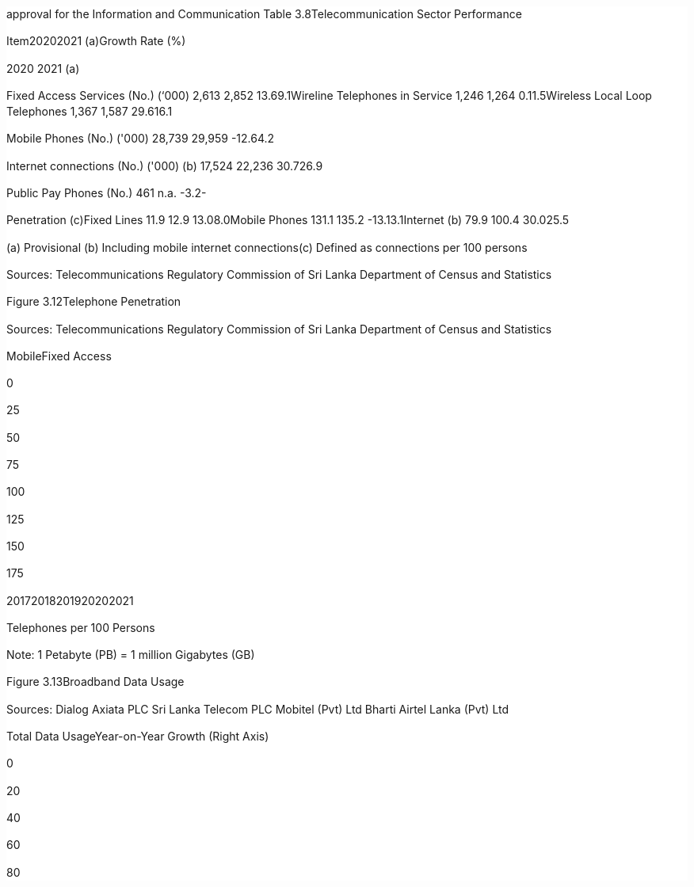 approval for the Information and Communication Table 3.8Telecommunication Sector Performance

Item20202021 (a)Growth Rate (%)

2020 2021 (a)

Fixed Access Services (No.) (‘000) 2,613 2,852 13.69.1Wireline Telephones in Service 1,246 1,264 0.11.5Wireless Local Loop Telephones 1,367 1,587 29.616.1

Mobile Phones (No.) ('000) 28,739 29,959 -12.64.2

Internet connections (No.) ('000) (b) 17,524 22,236 30.726.9

Public Pay Phones (No.) 461 n.a. -3.2-

Penetration (c)Fixed Lines 11.9 12.9 13.08.0Mobile Phones 131.1 135.2 -13.13.1Internet (b) 79.9 100.4 30.025.5

(a) Provisional (b) Including mobile internet connections(c) Defined as connections per 100 persons

Sources: Telecommunications Regulatory Commission of Sri Lanka Department of Census and Statistics

Figure 3.12Telephone Penetration

Sources: Telecommunications Regulatory Commission of Sri Lanka Department of Census and Statistics

MobileFixed Access

0

25

50

75

100

125

150

175

20172018201920202021

Telephones per 100 Persons

Note: 1 Petabyte (PB) = 1 million Gigabytes (GB)

Figure 3.13Broadband Data Usage

Sources: Dialog Axiata PLC Sri Lanka Telecom PLC Mobitel (Pvt) Ltd Bharti Airtel Lanka (Pvt) Ltd

Total Data UsageYear-on-Year Growth (Right Axis)

0

20

40

60

80
